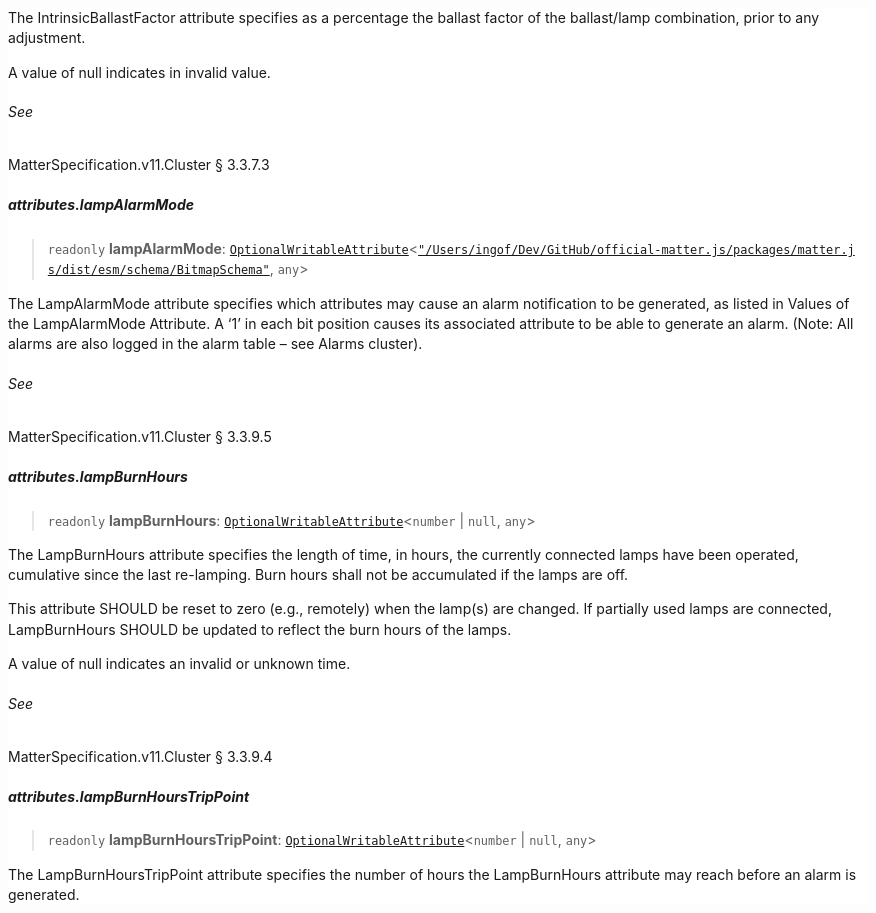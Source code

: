 The IntrinsicBallastFactor attribute specifies as a percentage the ballast factor of the ballast/lamp
combination, prior to any adjustment.

A value of null indicates in invalid value.

###### See

MatterSpecification.v11.Cluster § 3.3.7.3

##### attributes.lampAlarmMode

> `readonly` **lampAlarmMode**: [`OptionalWritableAttribute`](../../interfaces/OptionalWritableAttribute.md)\<[`"/Users/ingof/Dev/GitHub/official-matter.js/packages/matter.js/dist/esm/schema/BitmapSchema"`](../../../schema/-internal-/namespaces/Users_ingof_Dev_GitHub_official-matter.js_packages_matter.js_dist_esm_schema_BitmapSchema/README.md), `any`\>

The LampAlarmMode attribute specifies which attributes may cause an alarm notification to be generated,
as listed in Values of the LampAlarmMode Attribute. A ‘1’ in each bit position causes its associated
attribute to be able to generate an alarm. (Note: All alarms are also logged in the alarm table – see
Alarms cluster).

###### See

MatterSpecification.v11.Cluster § 3.3.9.5

##### attributes.lampBurnHours

> `readonly` **lampBurnHours**: [`OptionalWritableAttribute`](../../interfaces/OptionalWritableAttribute.md)\<`number` \| `null`, `any`\>

The LampBurnHours attribute specifies the length of time, in hours, the currently connected lamps have
been operated, cumulative since the last re-lamping. Burn hours shall not be accumulated if the lamps
are off.

This attribute SHOULD be reset to zero (e.g., remotely) when the lamp(s) are changed. If partially used
lamps are connected, LampBurnHours SHOULD be updated to reflect the burn hours of the lamps.

A value of null indicates an invalid or unknown time.

###### See

MatterSpecification.v11.Cluster § 3.3.9.4

##### attributes.lampBurnHoursTripPoint

> `readonly` **lampBurnHoursTripPoint**: [`OptionalWritableAttribute`](../../interfaces/OptionalWritableAttribute.md)\<`number` \| `null`, `any`\>

The LampBurnHoursTripPoint attribute specifies the number of hours the LampBurnHours attribute may reach
before an alarm is generated.
